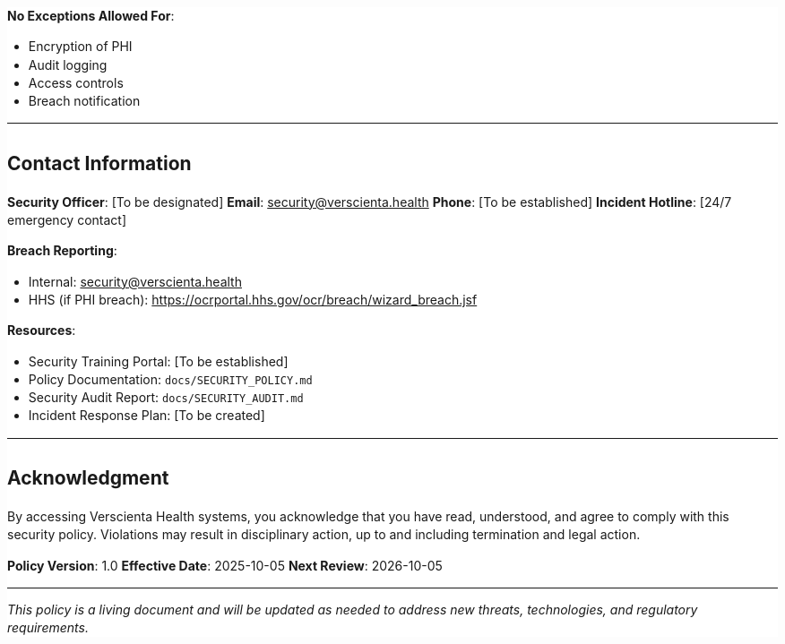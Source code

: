 **No Exceptions Allowed For**:

- Encryption of PHI
- Audit logging
- Access controls
- Breach notification

---

## Contact Information

**Security Officer**: [To be designated]
**Email**: security@verscienta.health
**Phone**: [To be established]
**Incident Hotline**: [24/7 emergency contact]

**Breach Reporting**:

- Internal: security@verscienta.health
- HHS (if PHI breach): https://ocrportal.hhs.gov/ocr/breach/wizard_breach.jsf

**Resources**:

- Security Training Portal: [To be established]
- Policy Documentation: `docs/SECURITY_POLICY.md`
- Security Audit Report: `docs/SECURITY_AUDIT.md`
- Incident Response Plan: [To be created]

---

## Acknowledgment

By accessing Verscienta Health systems, you acknowledge that you have read, understood, and agree to comply with this security policy. Violations may result in disciplinary action, up to and including termination and legal action.

**Policy Version**: 1.0
**Effective Date**: 2025-10-05
**Next Review**: 2026-10-05

---

_This policy is a living document and will be updated as needed to address new threats, technologies, and regulatory requirements._
